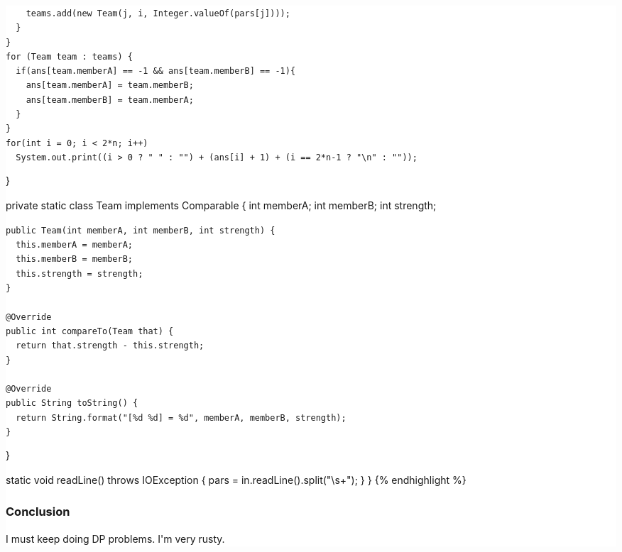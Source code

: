         teams.add(new Team(j, i, Integer.valueOf(pars[j])));
      }
    }
    for (Team team : teams) {
      if(ans[team.memberA] == -1 && ans[team.memberB] == -1){
        ans[team.memberA] = team.memberB;
        ans[team.memberB] = team.memberA;
      }
    }
    for(int i = 0; i < 2*n; i++)
      System.out.print((i > 0 ? " " : "") + (ans[i] + 1) + (i == 2*n-1 ? "\n" : ""));

  }

  private static class Team implements Comparable<Team> {
    int memberA;
    int memberB;
    int strength;

    public Team(int memberA, int memberB, int strength) {
      this.memberA = memberA;
      this.memberB = memberB;
      this.strength = strength;
    }

    @Override
    public int compareTo(Team that) {
      return that.strength - this.strength;
    }

    @Override
    public String toString() {
      return String.format("[%d %d] = %d", memberA, memberB, strength);
    }
  }

  static void readLine() throws IOException {
    pars = in.readLine().split("\\s+");
  }
}
{% endhighlight %}

### Conclusion

I must keep doing DP problems. I'm very rusty.
